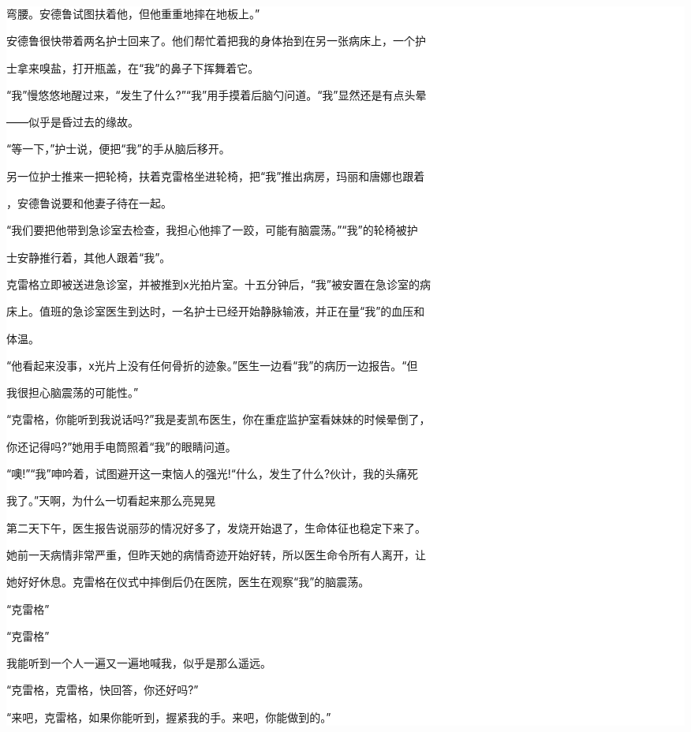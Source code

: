 弯腰。安德鲁试图扶着他，但他重重地摔在地板上。”



安德鲁很快带着两名护士回来了。他们帮忙着把我的身体抬到在另一张病床上，一个护

士拿来嗅盐，打开瓶盖，在“我”的鼻子下挥舞着它。



“我”慢悠悠地醒过来，“发生了什么?”“我”用手摸着后脑勺问道。“我”显然还是有点头晕

——似乎是昏过去的缘故。

“等一下，”护士说，便把“我”的手从脑后移开。

另一位护士推来一把轮椅，扶着克雷格坐进轮椅，把“我”推出病房，玛丽和唐娜也跟着

，安德鲁说要和他妻子待在一起。



“我们要把他带到急诊室去检查，我担心他摔了一跤，可能有脑震荡。”“我”的轮椅被护

士安静推行着，其他人跟着“我”。



克雷格立即被送进急诊室，并被推到x光拍片室。十五分钟后，“我”被安置在急诊室的病

床上。值班的急诊室医生到达时，一名护士已经开始静脉输液，并正在量“我”的血压和

体温。

“他看起来没事，x光片上没有任何骨折的迹象。”医生一边看“我”的病历一边报告。“但

我很担心脑震荡的可能性。”



“克雷格，你能听到我说话吗?”我是麦凯布医生，你在重症监护室看妹妹的时候晕倒了，

你还记得吗?”她用手电筒照着“我”的眼睛问道。



“噢!”“我”呻吟着，试图避开这一束恼人的强光!“什么，发生了什么?伙计，我的头痛死

我了。”天啊，为什么一切看起来那么亮晃晃



第二天下午，医生报告说丽莎的情况好多了，发烧开始退了，生命体征也稳定下来了。

她前一天病情非常严重，但昨天她的病情奇迹开始好转，所以医生命令所有人离开，让

她好好休息。克雷格在仪式中摔倒后仍在医院，医生在观察“我”的脑震荡。



“克雷格”

“克雷格”

我能听到一个人一遍又一遍地喊我，似乎是那么遥远。

“克雷格，克雷格，快回答，你还好吗?”



“来吧，克雷格，如果你能听到，握紧我的手。来吧，你能做到的。”
